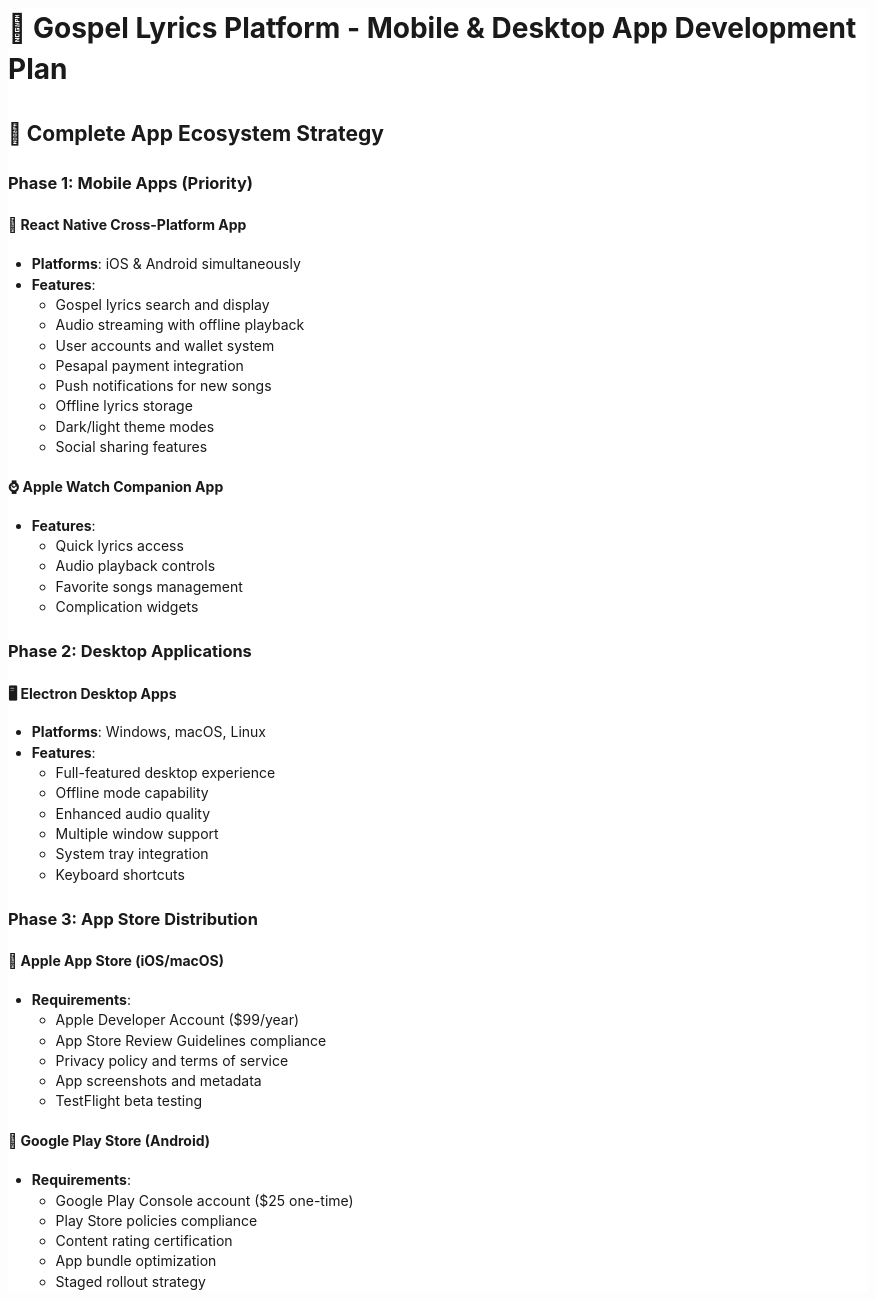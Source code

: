 # 📱 Gospel Lyrics Platform - Mobile & Desktop App Development Plan

## 🎯 **Complete App Ecosystem Strategy**

### **Phase 1: Mobile Apps (Priority)**

#### **📱 React Native Cross-Platform App**
- **Platforms**: iOS & Android simultaneously
- **Features**:
  - Gospel lyrics search and display
  - Audio streaming with offline playback
  - User accounts and wallet system
  - Pesapal payment integration
  - Push notifications for new songs
  - Offline lyrics storage
  - Dark/light theme modes
  - Social sharing features

#### **⌚ Apple Watch Companion App**
- **Features**:
  - Quick lyrics access
  - Audio playback controls
  - Favorite songs management
  - Complication widgets

### **Phase 2: Desktop Applications**

#### **🖥️ Electron Desktop Apps**
- **Platforms**: Windows, macOS, Linux
- **Features**:
  - Full-featured desktop experience
  - Offline mode capability
  - Enhanced audio quality
  - Multiple window support
  - System tray integration
  - Keyboard shortcuts

### **Phase 3: App Store Distribution**

#### **🍎 Apple App Store (iOS/macOS)**
- **Requirements**:
  - Apple Developer Account ($99/year)
  - App Store Review Guidelines compliance
  - Privacy policy and terms of service
  - App screenshots and metadata
  - TestFlight beta testing

#### **🤖 Google Play Store (Android)**
- **Requirements**:
  - Google Play Console account ($25 one-time)
  - Play Store policies compliance
  - Content rating certification
  - App bundle optimization
  - Staged rollout strategy
